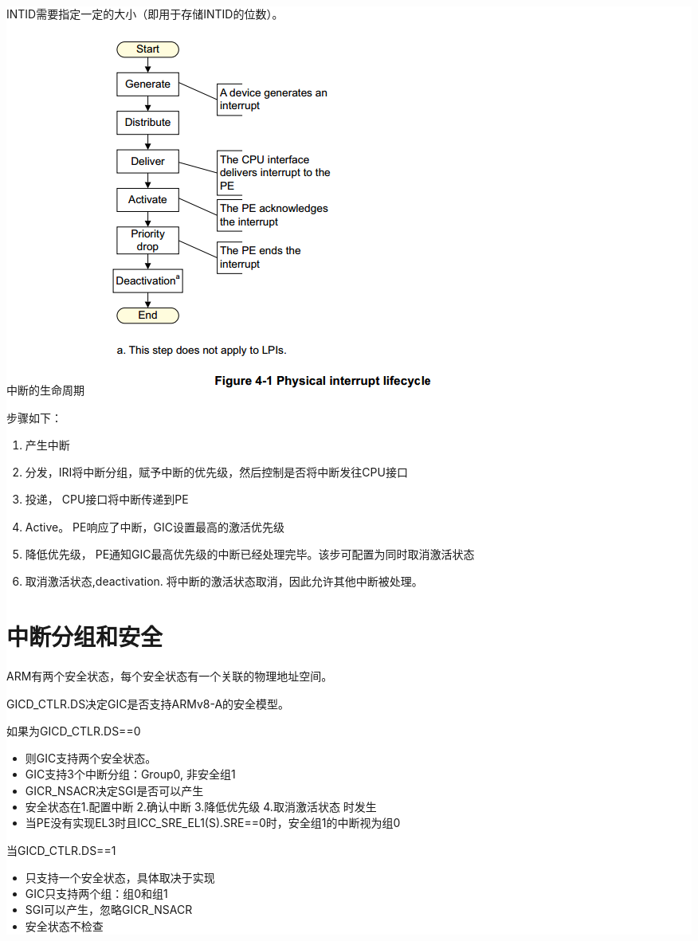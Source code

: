 INTID需要指定一定的大小（即用于存储INTID的位数）。

中断的生命周期
![](gicv3/physical_interrupt_cycle.png)

步骤如下：
1. 产生中断

2. 分发，IRI将中断分组，赋予中断的优先级，然后控制是否将中断发往CPU接口

3. 投递， CPU接口将中断传递到PE

4. Active。 PE响应了中断，GIC设置最高的激活优先级

5. 降低优先级， PE通知GIC最高优先级的中断已经处理完毕。该步可配置为同时取消激活状态

6. 取消激活状态,deactivation. 将中断的激活状态取消，因此允许其他中断被处理。

# 中断分组和安全
ARM有两个安全状态，每个安全状态有一个关联的物理地址空间。

GICD_CTLR.DS决定GIC是否支持ARMv8-A的安全模型。

如果为GICD_CTLR.DS==0
- 则GIC支持两个安全状态。
- GIC支持3个中断分组：Group0, 非安全组1
- GICR_NSACR决定SGI是否可以产生
- 安全状态在1.配置中断 2.确认中断 3.降低优先级 4.取消激活状态 时发生
- 当PE没有实现EL3时且ICC_SRE_EL1(S).SRE==0时，安全组1的中断视为组0

当GICD_CTLR.DS==1
- 只支持一个安全状态，具体取决于实现
- GIC只支持两个组：组0和组1
- SGI可以产生，忽略GICR_NSACR
- 安全状态不检查
